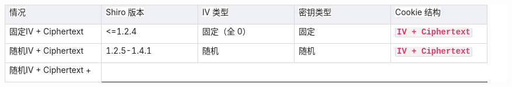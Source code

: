 <table><tbody><tr style="height: 33px;"><td data-colwidth="150" width="150" style="border: 1px solid #d9d9d9;background-color: rgb(238, 240, 246);"><p style="margin: 0;padding: 0;min-height: 24px;text-align: left;"><span style="color: rgb(34, 34, 34);background-color: rgba(255, 255, 255, 0.9);font-size: 14px;"><span leaf="">情况</span></span></p></td><td data-colwidth="150" width="150" style="border: 1px solid #d9d9d9;background-color: rgb(238, 240, 246);"><p style="margin: 0;padding: 0;min-height: 24px;text-align: left;"><span style="color: rgb(34, 34, 34);background-color: rgba(255, 255, 255, 0.9);font-size: 14px;"><span leaf="">Shiro 版本</span></span></p></td><td data-colwidth="150" width="150" style="border: 1px solid #d9d9d9;background-color: rgb(238, 240, 246);"><p style="margin: 0;padding: 0;min-height: 24px;text-align: left;"><span style="color: rgb(34, 34, 34);background-color: rgba(255, 255, 255, 0.9);font-size: 14px;"><span leaf="">IV 类型</span></span></p></td><td data-colwidth="150" width="150" style="border: 1px solid #d9d9d9;background-color: rgb(238, 240, 246);"><p style="margin: 0;padding: 0;min-height: 24px;text-align: left;"><span style="color: rgb(34, 34, 34);background-color: rgba(255, 255, 255, 0.9);font-size: 14px;"><span leaf="">密钥类型</span></span></p></td><td data-colwidth="150" width="150" style="border: 1px solid #d9d9d9;background-color: rgb(238, 240, 246);"><p style="margin: 0;padding: 0;min-height: 24px;text-align: left;"><span style="color: rgb(34, 34, 34);background-color: rgba(255, 255, 255, 0.9);font-size: 14px;"><span leaf="">Cookie 结构</span></span></p></td></tr><tr style="height: 33px;"><td data-colwidth="150" width="150" style="border: 1px solid #d9d9d9;"><p style="margin: 0;padding: 0;min-height: 24px;text-align: left;"><span style="color: rgb(34, 34, 34);background-color: rgba(255, 255, 255, 0.9);font-size: 14px;"><span leaf="">固定IV + Ciphertext</span></span></p></td><td data-colwidth="150" width="150" style="border: 1px solid #d9d9d9;"><p style="margin: 0;padding: 0;min-height: 24px;text-align: left;"><span style="color: rgb(34, 34, 34);background-color: rgba(255, 255, 255, 0.9);font-size: 14px;"><span leaf="">&lt;=1.2.4</span></span></p></td><td data-colwidth="150" width="150" style="border: 1px solid #d9d9d9;"><p style="margin: 0;padding: 0;min-height: 24px;text-align: left;"><span style="color: rgb(34, 34, 34);background-color: rgba(255, 255, 255, 0.9);font-size: 14px;"><span leaf="">固定（全 0）</span></span></p></td><td data-colwidth="150" width="150" style="border: 1px solid #d9d9d9;"><p style="margin: 0;padding: 0;min-height: 24px;text-align: left;"><span style="color: rgb(34, 34, 34);background-color: rgba(255, 255, 255, 0.9);font-size: 14px;"><span leaf="">固定</span></span></p></td><td data-colwidth="150" width="150" style="border: 1px solid #d9d9d9;"><p style="margin: 0;padding: 0;min-height: 24px;text-align: left;"><code style="font-family: SFMono-Regular, Consolas, Liberation Mono, Menlo, Courier, monospace;background-color: rgba(0, 0, 0, 0.06);border: 1px solid rgba(0, 0, 0, 0.08);border-radius: 2px;padding: 0px 2px;"><strong><span style="color: rgb(216, 59, 100);background-color: rgb(249, 242, 244);font-size: 14px;"><span leaf="">IV + Ciphertext</span></span></strong></code></p></td></tr><tr style="height: 33px;"><td data-colwidth="150" width="150" style="border: 1px solid #d9d9d9;"><p style="margin: 0;padding: 0;min-height: 24px;text-align: left;"><span style="color: rgb(34, 34, 34);background-color: rgba(255, 255, 255, 0.9);font-size: 14px;"><span leaf="">随机IV + Ciphertext</span></span></p></td><td data-colwidth="150" width="150" style="border: 1px solid #d9d9d9;"><p style="margin: 0;padding: 0;min-height: 24px;text-align: left;"><span style="color: rgb(34, 34, 34);background-color: rgba(255, 255, 255, 0.9);font-size: 14px;"><span leaf="">1.2.5-1.4.1</span></span></p></td><td data-colwidth="150" width="150" style="border: 1px solid #d9d9d9;"><p style="margin: 0;padding: 0;min-height: 24px;text-align: left;"><span style="color: rgb(34, 34, 34);background-color: rgba(255, 255, 255, 0.9);font-size: 14px;"><span leaf="">随机</span></span></p></td><td data-colwidth="150" width="150" style="border: 1px solid #d9d9d9;"><p style="margin: 0;padding: 0;min-height: 24px;text-align: left;"><span style="color: rgb(34, 34, 34);background-color: rgba(255, 255, 255, 0.9);font-size: 14px;"><span leaf="">随机</span></span></p></td><td data-colwidth="150" width="150" style="border: 1px solid #d9d9d9;"><p style="margin: 0;padding: 0;min-height: 24px;text-align: left;"><code style="font-family: SFMono-Regular, Consolas, Liberation Mono, Menlo, Courier, monospace;background-color: rgba(0, 0, 0, 0.06);border: 1px solid rgba(0, 0, 0, 0.08);border-radius: 2px;padding: 0px 2px;"><strong><span style="color: rgb(216, 59, 100);background-color: rgb(249, 242, 244);font-size: 14px;"><span leaf="">IV + Ciphertext</span></span></strong></code></p></td></tr><tr style="height: 33px;"><td data-colwidth="150" width="150" style="border: 1px solid #d9d9d9;"><p style="margin: 0;padding: 0;min-height: 24px;text-align: left;"><span style="color: rgb(34, 34, 34);background-color: rgba(255, 255, 255, 0.9);font-size: 14px;"><span leaf="">随机IV + Ciphertext +